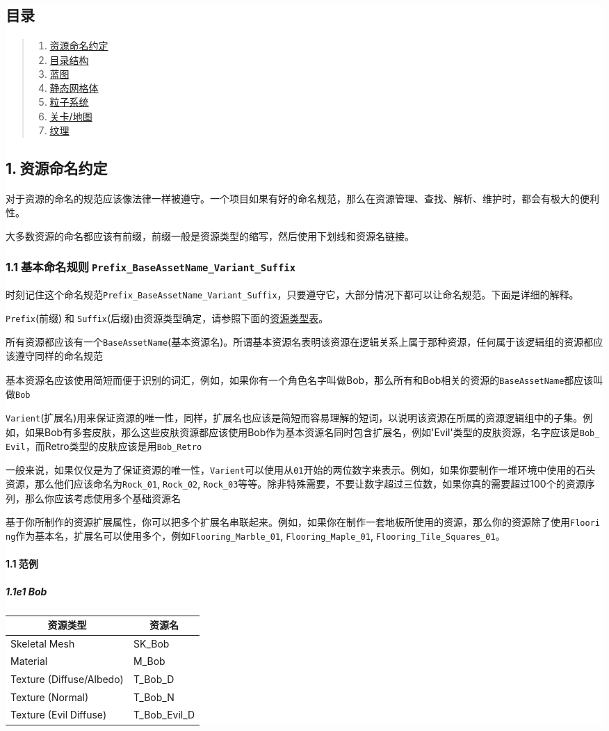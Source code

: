 <a name="toc"></a>

## 目录

> 1. [资源命名约定](#anc)
> 1. [目录结构](#structure)
> 1. [蓝图](#bp)
> 1. [静态网格体](#s)
> 1. [粒子系统](#ps)
> 1. [关卡/地图](#levels)
> 1. [纹理](#textures)

<a name="anc"></a>
<a name="1"></a>

## 1. 资源命名约定

对于资源的命名的规范应该像法律一样被遵守。一个项目如果有好的命名规范，那么在资源管理、查找、解析、维护时，都会有极大的便利性。

大多数资源的命名都应该有前缀，前缀一般是资源类型的缩写，然后使用下划线和资源名链接。

<a name="base-asset-name"></a>
<a name="1.1"></a>

### 1.1 基本命名规则 `Prefix_BaseAssetName_Variant_Suffix`

时刻记住这个命名规范`Prefix_BaseAssetName_Variant_Suffix`，只要遵守它，大部分情况下都可以让命名规范。下面是详细的解释。

`Prefix`(前缀) 和 `Suffix`(后缀)由资源类型确定，请参照下面的[资源类型表](#asset-name-modifiers)。

所有资源都应该有一个`BaseAssetName`(基本资源名)。所谓基本资源名表明该资源在逻辑关系上属于那种资源，任何属于该逻辑组的资源都应该遵守同样的命名规范

基本资源名应该使用简短而便于识别的词汇，例如，如果你有一个角色名字叫做Bob，那么所有和Bob相关的资源的`BaseAssetName`都应该叫做`Bob`

`Varient`(扩展名)用来保证资源的唯一性，同样，扩展名也应该是简短而容易理解的短词，以说明该资源在所属的资源逻辑组中的子集。例如，如果Bob有多套皮肤，那么这些皮肤资源都应该使用Bob作为基本资源名同时包含扩展名，例如'Evil'类型的皮肤资源，名字应该是`Bob_Evil`，而Retro类型的皮肤应该是用`Bob_Retro`

一般来说，如果仅仅是为了保证资源的唯一性，`Varient`可以使用从`01`开始的两位数字来表示。例如，如果你要制作一堆环境中使用的石头资源，那么他们应该命名为`Rock_01`, `Rock_02`, `Rock_03`等等。除非特殊需要，不要让数字超过三位数，如果你真的需要超过100个的资源序列，那么你应该考虑使用多个基础资源名

基于你所制作的资源扩展属性，你可以把多个扩展名串联起来。例如，如果你在制作一套地板所使用的资源，那么你的资源除了使用`Flooring`作为基本名，扩展名可以使用多个，例如`Flooring_Marble_01`, `Flooring_Maple_01`, `Flooring_Tile_Squares_01`。

<a name="1.1-examples"></a>

#### 1.1 范例

##### 1.1e1 Bob

| 资源类型                 | 资源名       |
| ------------------------ | ------------ |
| Skeletal Mesh            | SK_Bob       |
| Material                 | M_Bob        |
| Texture (Diffuse/Albedo) | T_Bob_D      |
| Texture (Normal)         | T_Bob_N      |
| Texture (Evil Diffuse)   | T_Bob_Evil_D |
